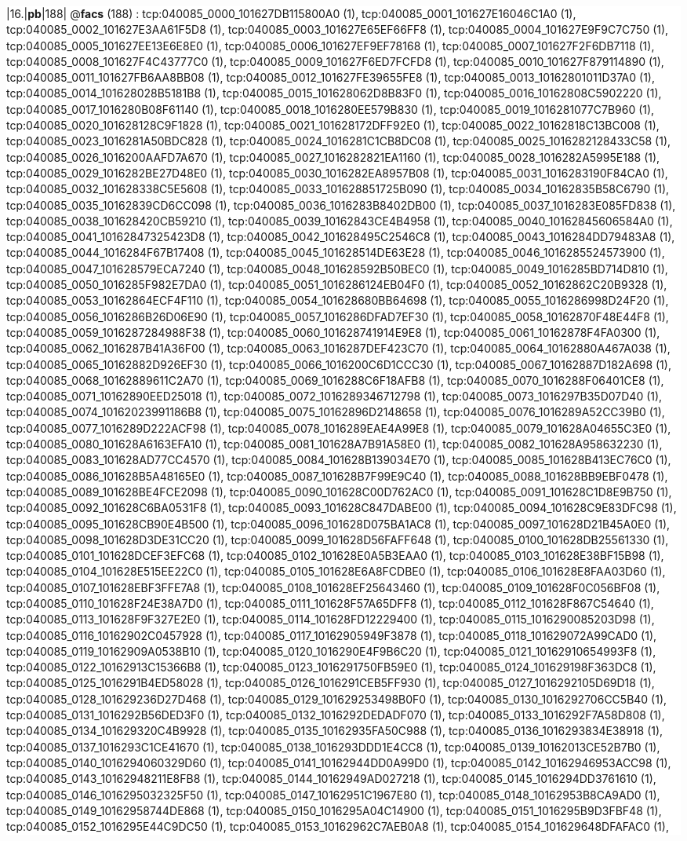 |16.|__pb__|188| @__facs__ (188) : tcp:040085_0000_101627DB115800A0 (1), tcp:040085_0001_101627E16046C1A0 (1), tcp:040085_0002_101627E3AA61F5D8 (1), tcp:040085_0003_101627E65EF66FF8 (1), tcp:040085_0004_101627E9F9C7C750 (1), tcp:040085_0005_101627EE13E6E8E0 (1), tcp:040085_0006_101627EF9EF78168 (1), tcp:040085_0007_101627F2F6DB7118 (1), tcp:040085_0008_101627F4C43777C0 (1), tcp:040085_0009_101627F6ED7FCFD8 (1), tcp:040085_0010_101627F879114890 (1), tcp:040085_0011_101627FB6AA8BB08 (1), tcp:040085_0012_101627FE39655FE8 (1), tcp:040085_0013_10162801011D37A0 (1), tcp:040085_0014_101628028B5181B8 (1), tcp:040085_0015_101628062D8B83F0 (1), tcp:040085_0016_10162808C5902220 (1), tcp:040085_0017_1016280B08F61140 (1), tcp:040085_0018_1016280EE579B830 (1), tcp:040085_0019_1016281077C7B960 (1), tcp:040085_0020_101628128C9F1828 (1), tcp:040085_0021_101628172DFF92E0 (1), tcp:040085_0022_10162818C13BC008 (1), tcp:040085_0023_1016281A50BDC828 (1), tcp:040085_0024_1016281C1CB8DC08 (1), tcp:040085_0025_1016282128433C58 (1), tcp:040085_0026_1016200AAFD7A670 (1), tcp:040085_0027_1016282821EA1160 (1), tcp:040085_0028_1016282A5995E188 (1), tcp:040085_0029_1016282BE27D48E0 (1), tcp:040085_0030_1016282EA8957B08 (1), tcp:040085_0031_1016283190F84CA0 (1), tcp:040085_0032_101628338C5E5608 (1), tcp:040085_0033_101628851725B090 (1), tcp:040085_0034_10162835B58C6790 (1), tcp:040085_0035_10162839CD6CC098 (1), tcp:040085_0036_1016283B8402DB00 (1), tcp:040085_0037_1016283E085FD838 (1), tcp:040085_0038_101628420CB59210 (1), tcp:040085_0039_10162843CE4B4958 (1), tcp:040085_0040_10162845606584A0 (1), tcp:040085_0041_10162847325423D8 (1), tcp:040085_0042_101628495C2546C8 (1), tcp:040085_0043_1016284DD79483A8 (1), tcp:040085_0044_1016284F67B17408 (1), tcp:040085_0045_101628514DE63E28 (1), tcp:040085_0046_1016285524573900 (1), tcp:040085_0047_101628579ECA7240 (1), tcp:040085_0048_101628592B50BEC0 (1), tcp:040085_0049_1016285BD714D810 (1), tcp:040085_0050_1016285F982E7DA0 (1), tcp:040085_0051_1016286124EB04F0 (1), tcp:040085_0052_10162862C20B9328 (1), tcp:040085_0053_10162864ECF4F110 (1), tcp:040085_0054_101628680BB64698 (1), tcp:040085_0055_1016286998D24F20 (1), tcp:040085_0056_1016286B26D06E90 (1), tcp:040085_0057_1016286DFAD7EF30 (1), tcp:040085_0058_10162870F48E44F8 (1), tcp:040085_0059_1016287284988F38 (1), tcp:040085_0060_101628741914E9E8 (1), tcp:040085_0061_10162878F4FA0300 (1), tcp:040085_0062_1016287B41A36F00 (1), tcp:040085_0063_1016287DEF423C70 (1), tcp:040085_0064_10162880A467A038 (1), tcp:040085_0065_10162882D926EF30 (1), tcp:040085_0066_1016200C6D1CCC30 (1), tcp:040085_0067_10162887D182A698 (1), tcp:040085_0068_10162889611C2A70 (1), tcp:040085_0069_1016288C6F18AFB8 (1), tcp:040085_0070_1016288F06401CE8 (1), tcp:040085_0071_10162890EED25018 (1), tcp:040085_0072_1016289346712798 (1), tcp:040085_0073_1016297B35D07D40 (1), tcp:040085_0074_10162023991186B8 (1), tcp:040085_0075_10162896D2148658 (1), tcp:040085_0076_1016289A52CC39B0 (1), tcp:040085_0077_1016289D222ACF98 (1), tcp:040085_0078_1016289EAE4A99E8 (1), tcp:040085_0079_101628A04655C3E0 (1), tcp:040085_0080_101628A6163EFA10 (1), tcp:040085_0081_101628A7B91A58E0 (1), tcp:040085_0082_101628A958632230 (1), tcp:040085_0083_101628AD77CC4570 (1), tcp:040085_0084_101628B139034E70 (1), tcp:040085_0085_101628B413EC76C0 (1), tcp:040085_0086_101628B5A48165E0 (1), tcp:040085_0087_101628B7F99E9C40 (1), tcp:040085_0088_101628BB9EBF0478 (1), tcp:040085_0089_101628BE4FCE2098 (1), tcp:040085_0090_101628C00D762AC0 (1), tcp:040085_0091_101628C1D8E9B750 (1), tcp:040085_0092_101628C6BA0531F8 (1), tcp:040085_0093_101628C847DABE00 (1), tcp:040085_0094_101628C9E83DFC98 (1), tcp:040085_0095_101628CB90E4B500 (1), tcp:040085_0096_101628D075BA1AC8 (1), tcp:040085_0097_101628D21B45A0E0 (1), tcp:040085_0098_101628D3DE31CC20 (1), tcp:040085_0099_101628D56FAFF648 (1), tcp:040085_0100_101628DB25561330 (1), tcp:040085_0101_101628DCEF3EFC68 (1), tcp:040085_0102_101628E0A5B3EAA0 (1), tcp:040085_0103_101628E38BF15B98 (1), tcp:040085_0104_101628E515EE22C0 (1), tcp:040085_0105_101628E6A8FCDBE0 (1), tcp:040085_0106_101628E8FAA03D60 (1), tcp:040085_0107_101628EBF3FFE7A8 (1), tcp:040085_0108_101628EF25643460 (1), tcp:040085_0109_101628F0C056BF08 (1), tcp:040085_0110_101628F24E38A7D0 (1), tcp:040085_0111_101628F57A65DFF8 (1), tcp:040085_0112_101628F867C54640 (1), tcp:040085_0113_101628F9F327E2E0 (1), tcp:040085_0114_101628FD12229400 (1), tcp:040085_0115_1016290085203D98 (1), tcp:040085_0116_10162902C0457928 (1), tcp:040085_0117_10162905949F3878 (1), tcp:040085_0118_101629072A99CAD0 (1), tcp:040085_0119_10162909A0538B10 (1), tcp:040085_0120_1016290E4F9B6C20 (1), tcp:040085_0121_10162910654993F8 (1), tcp:040085_0122_10162913C15366B8 (1), tcp:040085_0123_1016291750FB59E0 (1), tcp:040085_0124_101629198F363DC8 (1), tcp:040085_0125_1016291B4ED58028 (1), tcp:040085_0126_1016291CEB5FF930 (1), tcp:040085_0127_1016292105D69D18 (1), tcp:040085_0128_101629236D27D468 (1), tcp:040085_0129_101629253498B0F0 (1), tcp:040085_0130_1016292706CC5B40 (1), tcp:040085_0131_1016292B56DED3F0 (1), tcp:040085_0132_1016292DEDADF070 (1), tcp:040085_0133_1016292F7A58D808 (1), tcp:040085_0134_101629320C4B9928 (1), tcp:040085_0135_10162935FA50C988 (1), tcp:040085_0136_1016293834E38918 (1), tcp:040085_0137_1016293C1CE41670 (1), tcp:040085_0138_1016293DDD1E4CC8 (1), tcp:040085_0139_10162013CE52B7B0 (1), tcp:040085_0140_1016294060329D60 (1), tcp:040085_0141_10162944DD0A99D0 (1), tcp:040085_0142_10162946953ACC98 (1), tcp:040085_0143_10162948211E8FB8 (1), tcp:040085_0144_10162949AD027218 (1), tcp:040085_0145_1016294DD3761610 (1), tcp:040085_0146_1016295032325F50 (1), tcp:040085_0147_10162951C1967E80 (1), tcp:040085_0148_10162953B8CA9AD0 (1), tcp:040085_0149_10162958744DE868 (1), tcp:040085_0150_1016295A04C14900 (1), tcp:040085_0151_1016295B9D3FBF48 (1), tcp:040085_0152_1016295E44C9DC50 (1), tcp:040085_0153_10162962C7AEB0A8 (1), tcp:040085_0154_101629648DFAFAC0 (1),